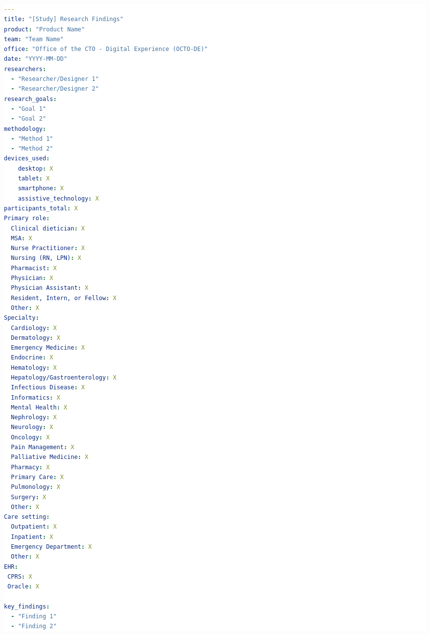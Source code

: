 ```yaml
---
title: "[Study] Research Findings"
product: "Product Name"
team: "Team Name"
office: "Office of the CTO - Digital Experience (OCTO-DE)"
date: "YYYY-MM-DD"
researchers:
  - "Researcher/Designer 1"
  - "Researcher/Designer 2"
research_goals:
  - "Goal 1"
  - "Goal 2"
methodology:
  - "Method 1"
  - "Method 2"
devices_used:
    desktop: X
    tablet: X
    smartphone: X
    assistive_technology: X
participants_total: X
Primary role:
  Clinical dietician: X
  MSA: X
  Nurse Practitioner: X
  Nursing (RN, LPN): X
  Pharmacist: X
  Physician: X
  Physician Assistant: X
  Resident, Intern, or Fellow: X
  Other: X
Specialty:
  Cardiology: X
  Dermatology: X
  Emergency Medicine: X
  Endocrine: X
  Hematology: X
  Hepatology/Gastroenterology: X
  Infectious Disease: X
  Informatics: X
  Mental Health: X
  Nephrology: X
  Neurology: X
  Oncology: X
  Pain Management: X
  Palliative Medicine: X
  Pharmacy: X
  Primary Care: X
  Pulmonology: X
  Surgery: X
  Other: X
Care setting:
  Outpatient: X
  Inpatient: X
  Emergency Department: X
  Other: X
EHR:
 CPRS: X
 Oracle: X 

key_findings:
  - "Finding 1"
  - "Finding 2"
```